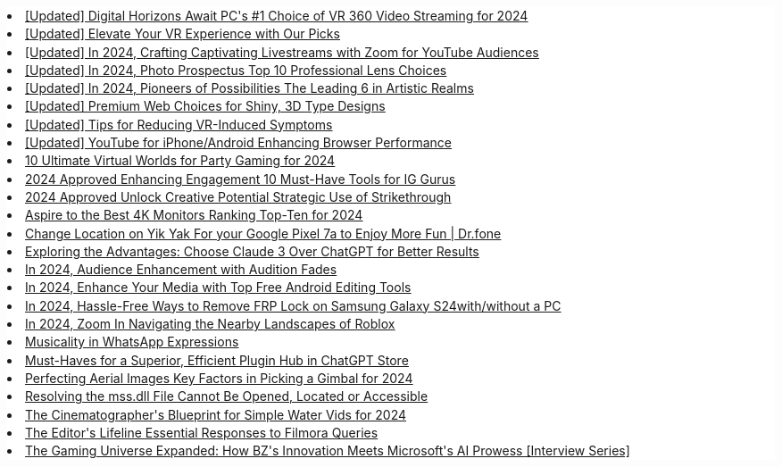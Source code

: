 <li><a href="https://article-knowledge.techidaily.com/updated-digital-horizons-await-pcs-1-choice-of-vr-360-video-streaming-for-2024/"><u>[Updated] Digital Horizons Await PC's #1 Choice of VR 360 Video Streaming for 2024</u></a></li>
<li><a href="https://article-knowledge.techidaily.com/updated-elevate-your-vr-experience-with-our-picks/"><u>[Updated] Elevate Your VR Experience with Our Picks</u></a></li>
<li><a href="https://article-knowledge.techidaily.com/updated-in-2024-crafting-captivating-livestreams-with-zoom-for-youtube-audiences/"><u>[Updated] In 2024, Crafting Captivating Livestreams with Zoom for YouTube Audiences</u></a></li>
<li><a href="https://article-knowledge.techidaily.com/updated-in-2024-photo-prospectus-top-10-professional-lens-choices/"><u>[Updated] In 2024, Photo Prospectus Top 10 Professional Lens Choices</u></a></li>
<li><a href="https://article-knowledge.techidaily.com/updated-in-2024-pioneers-of-possibilities-the-leading-6-in-artistic-realms/"><u>[Updated] In 2024, Pioneers of Possibilities The Leading 6 in Artistic Realms</u></a></li>
<li><a href="https://article-knowledge.techidaily.com/updated-premium-web-choices-for-shiny-3d-type-designs/"><u>[Updated] Premium Web Choices for Shiny, 3D Type Designs</u></a></li>
<li><a href="https://article-knowledge.techidaily.com/updated-tips-for-reducing-vr-induced-symptoms/"><u>[Updated] Tips for Reducing VR-Induced Symptoms</u></a></li>
<li><a href="https://facebook-video-content.techidaily.com/updated-youtube-for-iphoneandroid-enhancing-browser-performance/"><u>[Updated] YouTube for iPhone/Android Enhancing Browser Performance</u></a></li>
<li><a href="https://extra-hints.techidaily.com/10-ultimate-virtual-worlds-for-party-gaming-for-2024/"><u>10 Ultimate Virtual Worlds for Party Gaming for 2024</u></a></li>
<li><a href="https://instagram-videos.techidaily.com/2024-approved-enhancing-engagement-10-must-have-tools-for-ig-gurus/"><u>2024 Approved Enhancing Engagement 10 Must-Have Tools for IG Gurus</u></a></li>
<li><a href="https://screen-activity-recording.techidaily.com/2024-approved-unlock-creative-potential-strategic-use-of-strikethrough/"><u>2024 Approved Unlock Creative Potential Strategic Use of Strikethrough</u></a></li>
<li><a href="https://fox-cloud.techidaily.com/aspire-to-the-best-4k-monitors-ranking-top-ten-for-2024/"><u>Aspire to the Best 4K Monitors Ranking Top-Ten for 2024</u></a></li>
<li><a href="https://fix-guide.techidaily.com/change-location-on-yik-yak-for-your-google-pixel-7a-to-enjoy-more-fun-drfone-by-drfone-virtual-android/"><u>Change Location on Yik Yak For your Google Pixel 7a to Enjoy More Fun | Dr.fone</u></a></li>
<li><a href="https://tech-hub.techidaily.com/exploring-the-advantages-choose-claude-3-over-chatgpt-for-better-results/"><u>Exploring the Advantages: Choose Claude 3 Over ChatGPT for Better Results</u></a></li>
<li><a href="https://article-knowledge.techidaily.com/in-2024-audience-enhancement-with-audition-fades/"><u>In 2024, Audience Enhancement with Audition Fades</u></a></li>
<li><a href="https://youtube-docs.techidaily.com/24-enhance-your-media-with-top-free-android-editing-tools/"><u>In 2024, Enhance Your Media with Top Free Android Editing Tools</u></a></li>
<li><a href="https://android-frp.techidaily.com/in-2024-hassle-free-ways-to-remove-frp-lock-on-samsung-galaxy-s24withwithout-a-pc-by-drfone-android/"><u>In 2024, Hassle-Free Ways to Remove FRP Lock on Samsung Galaxy S24with/without a PC</u></a></li>
<li><a href="https://article-knowledge.techidaily.com/in-2024-zoom-in-navigating-the-nearby-landscapes-of-roblox/"><u>In 2024, Zoom In Navigating the Nearby Landscapes of Roblox</u></a></li>
<li><a href="https://article-knowledge.techidaily.com/musicality-in-whatsapp-expressions/"><u>Musicality in WhatsApp Expressions</u></a></li>
<li><a href="https://tech-haven.techidaily.com/must-haves-for-a-superior-efficient-plugin-hub-in-chatgpt-store/"><u>Must-Haves for a Superior, Efficient Plugin Hub in ChatGPT Store</u></a></li>
<li><a href="https://extra-guidance.techidaily.com/perfecting-aerial-images-key-factors-in-picking-a-gimbal-for-2024/"><u>Perfecting Aerial Images Key Factors in Picking a Gimbal for 2024</u></a></li>
<li><a href="https://technical-tips.techidaily.com/resolving-the-mssdll-file-cannot-be-opened-located-or-accessible/"><u>Resolving the mss.dll File Cannot Be Opened, Located or Accessible</u></a></li>
<li><a href="https://article-knowledge.techidaily.com/the-cinematographers-blueprint-for-simple-water-vids-for-2024/"><u>The Cinematographer's Blueprint for Simple Water Vids for 2024</u></a></li>
<li><a href="https://fox-friendly.techidaily.com/the-editors-lifeline-essential-responses-to-filmora-queries/"><u>The Editor's Lifeline Essential Responses to Filmora Queries</u></a></li>
<li><a href="https://tech-savvy.techidaily.com/the-gaming-universe-expanded-how-bzs-innovation-meets-microsofts-ai-prowess-interview-series/"><u>The Gaming Universe Expanded: How BZ's Innovation Meets Microsoft's AI Prowess [Interview Series]</u></a></li>